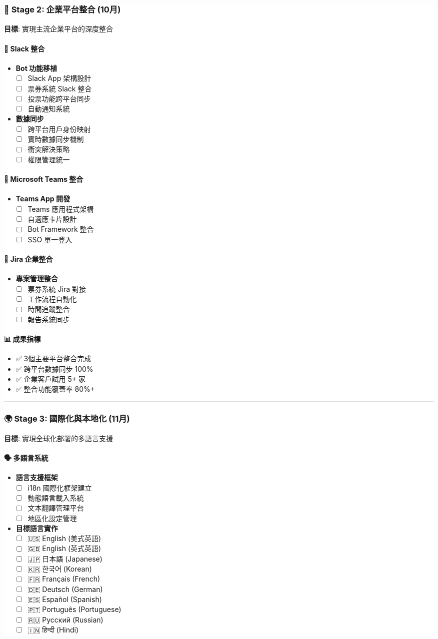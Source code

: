 
### 🏢 **Stage 2: 企業平台整合** (10月)
**目標**: 實現主流企業平台的深度整合

#### 💼 **Slack 整合**
- **Bot 功能移植**
  - [ ] Slack App 架構設計
  - [ ] 票券系統 Slack 整合
  - [ ] 投票功能跨平台同步
  - [ ] 自動通知系統

- **數據同步**
  - [ ] 跨平台用戶身份映射
  - [ ] 實時數據同步機制
  - [ ] 衝突解決策略
  - [ ] 權限管理統一

#### 🔗 **Microsoft Teams 整合**
- **Teams App 開發**
  - [ ] Teams 應用程式架構
  - [ ] 自適應卡片設計
  - [ ] Bot Framework 整合
  - [ ] SSO 單一登入

#### 🎫 **Jira 企業整合**
- **專案管理整合**
  - [ ] 票券系統 Jira 對接
  - [ ] 工作流程自動化
  - [ ] 時間追蹤整合
  - [ ] 報告系統同步

#### 📊 **成果指標**
- ✅ 3個主要平台整合完成
- ✅ 跨平台數據同步 100%
- ✅ 企業客戶試用 5+ 家
- ✅ 整合功能覆蓋率 80%+

---

### 🌍 **Stage 3: 國際化與本地化** (11月)
**目標**: 實現全球化部署的多語言支援

#### 🗣️ **多語言系統**
- **語言支援框架**
  - [ ] i18n 國際化框架建立
  - [ ] 動態語言載入系統
  - [ ] 文本翻譯管理平台
  - [ ] 地區化設定管理

- **目標語言實作**
  - [ ] 🇺🇸 English (美式英語)
  - [ ] 🇬🇧 English (英式英語)
  - [ ] 🇯🇵 日本語 (Japanese)
  - [ ] 🇰🇷 한국어 (Korean)
  - [ ] 🇫🇷 Français (French)
  - [ ] 🇩🇪 Deutsch (German)
  - [ ] 🇪🇸 Español (Spanish)
  - [ ] 🇵🇹 Português (Portuguese)
  - [ ] 🇷🇺 Русский (Russian)
  - [ ] 🇮🇳 हिन्दी (Hindi)
